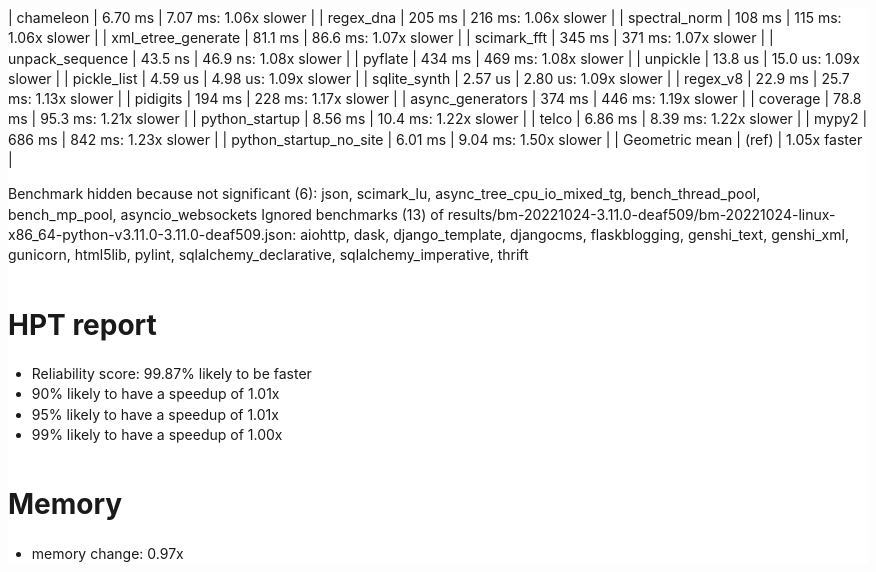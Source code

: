 | chameleon                 | 6.70 ms                                                | 7.07 ms: 1.06x slower                                                  |
| regex_dna                 | 205 ms                                                 | 216 ms: 1.06x slower                                                   |
| spectral_norm             | 108 ms                                                 | 115 ms: 1.06x slower                                                   |
| xml_etree_generate        | 81.1 ms                                                | 86.6 ms: 1.07x slower                                                  |
| scimark_fft               | 345 ms                                                 | 371 ms: 1.07x slower                                                   |
| unpack_sequence           | 43.5 ns                                                | 46.9 ns: 1.08x slower                                                  |
| pyflate                   | 434 ms                                                 | 469 ms: 1.08x slower                                                   |
| unpickle                  | 13.8 us                                                | 15.0 us: 1.09x slower                                                  |
| pickle_list               | 4.59 us                                                | 4.98 us: 1.09x slower                                                  |
| sqlite_synth              | 2.57 us                                                | 2.80 us: 1.09x slower                                                  |
| regex_v8                  | 22.9 ms                                                | 25.7 ms: 1.13x slower                                                  |
| pidigits                  | 194 ms                                                 | 228 ms: 1.17x slower                                                   |
| async_generators          | 374 ms                                                 | 446 ms: 1.19x slower                                                   |
| coverage                  | 78.8 ms                                                | 95.3 ms: 1.21x slower                                                  |
| python_startup            | 8.56 ms                                                | 10.4 ms: 1.22x slower                                                  |
| telco                     | 6.86 ms                                                | 8.39 ms: 1.22x slower                                                  |
| mypy2                     | 686 ms                                                 | 842 ms: 1.23x slower                                                   |
| python_startup_no_site    | 6.01 ms                                                | 9.04 ms: 1.50x slower                                                  |
| Geometric mean            | (ref)                                                  | 1.05x faster                                                           |

Benchmark hidden because not significant (6): json, scimark_lu, async_tree_cpu_io_mixed_tg, bench_thread_pool, bench_mp_pool, asyncio_websockets
Ignored benchmarks (13) of results/bm-20221024-3.11.0-deaf509/bm-20221024-linux-x86_64-python-v3.11.0-3.11.0-deaf509.json: aiohttp, dask, django_template, djangocms, flaskblogging, genshi_text, genshi_xml, gunicorn, html5lib, pylint, sqlalchemy_declarative, sqlalchemy_imperative, thrift


# HPT report

- Reliability score: 99.87% likely to be faster
- 90% likely to have a speedup of 1.01x
- 95% likely to have a speedup of 1.01x
- 99% likely to have a speedup of 1.00x


# Memory

- memory change: 0.97x